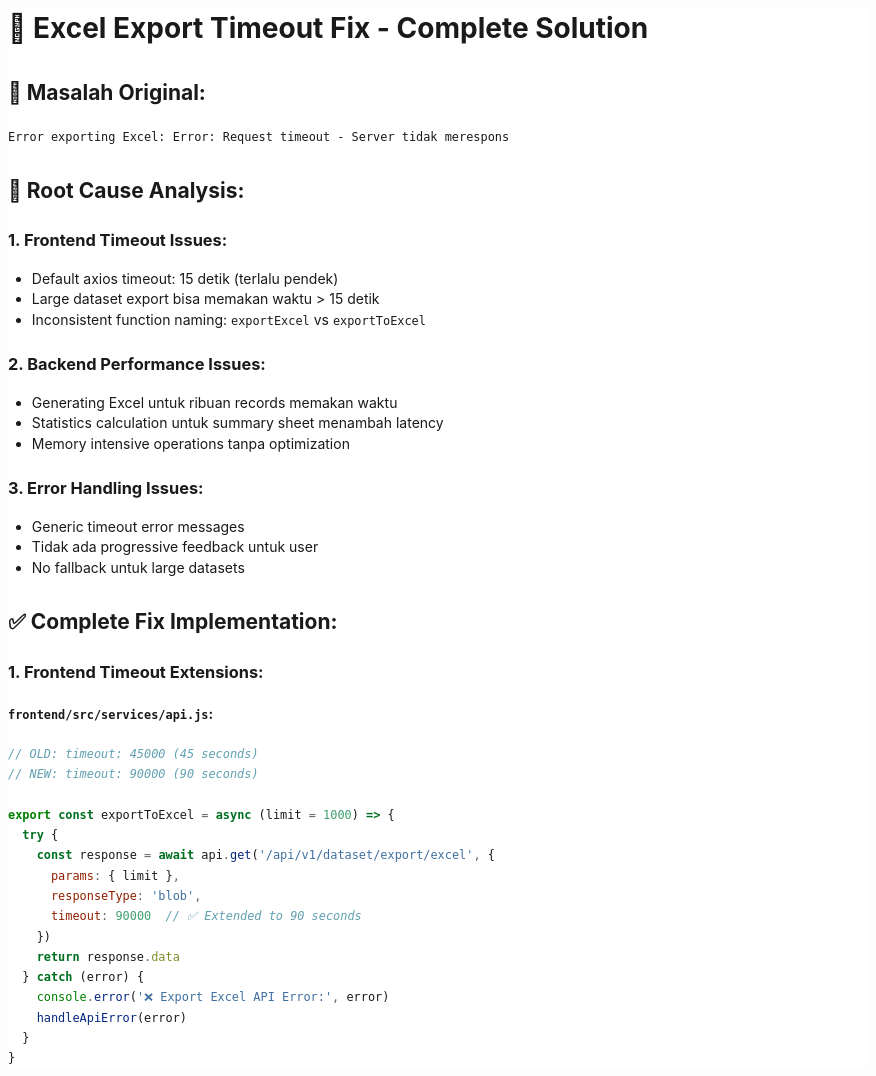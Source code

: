 # 🔧 Excel Export Timeout Fix - Complete Solution

## 🚨 **Masalah Original:**
```
Error exporting Excel: Error: Request timeout - Server tidak merespons
```

## 🎯 **Root Cause Analysis:**

### **1. Frontend Timeout Issues:**
- Default axios timeout: 15 detik (terlalu pendek)
- Large dataset export bisa memakan waktu > 15 detik
- Inconsistent function naming: `exportExcel` vs `exportToExcel`

### **2. Backend Performance Issues:**
- Generating Excel untuk ribuan records memakan waktu
- Statistics calculation untuk summary sheet menambah latency
- Memory intensive operations tanpa optimization

### **3. Error Handling Issues:**
- Generic timeout error messages
- Tidak ada progressive feedback untuk user
- No fallback untuk large datasets

## ✅ **Complete Fix Implementation:**

### **1. Frontend Timeout Extensions:**

#### **`frontend/src/services/api.js`:**
```javascript
// OLD: timeout: 45000 (45 seconds)
// NEW: timeout: 90000 (90 seconds)

export const exportToExcel = async (limit = 1000) => {
  try {
    const response = await api.get('/api/v1/dataset/export/excel', {
      params: { limit },
      responseType: 'blob',
      timeout: 90000  // ✅ Extended to 90 seconds
    })
    return response.data
  } catch (error) {
    console.error('❌ Export Excel API Error:', error)
    handleApiError(error)
  }
}
```
